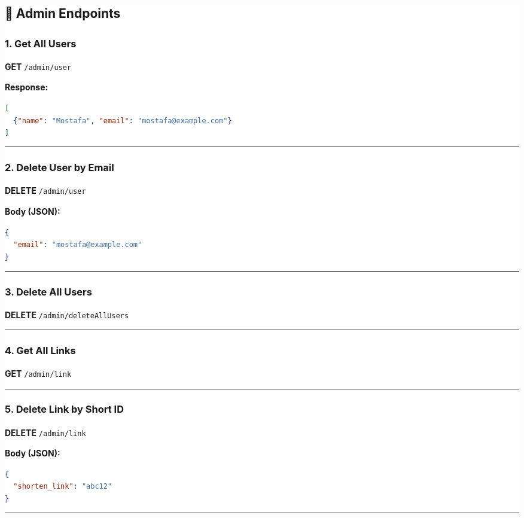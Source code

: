 
## 📌 Admin Endpoints

### 1. Get All Users

**GET** `/admin/user`

**Response:**

```json
[
  {"name": "Mostafa", "email": "mostafa@example.com"}
]
```

---

### 2. Delete User by Email

**DELETE** `/admin/user`

**Body (JSON):**

```json
{
  "email": "mostafa@example.com"
}
```

---

### 3. Delete All Users

**DELETE** `/admin/deleteAllUsers`

---

### 4. Get All Links

**GET** `/admin/link`

---

### 5. Delete Link by Short ID

**DELETE** `/admin/link`

**Body (JSON):**

```json
{
  "shorten_link": "abc12"
}
```

---
